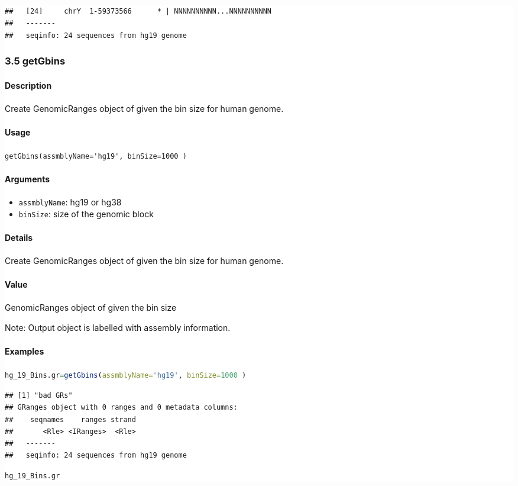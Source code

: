     ##   [24]     chrY  1-59373566      * | NNNNNNNNNN...NNNNNNNNNN
    ##   -------
    ##   seqinfo: 24 sequences from hg19 genome

### 3.5 getGbins

#### **Description**

Create GenomicRanges object of given the bin size for human genome.

#### **Usage**

`getGbins(assmblyName='hg19', binSize=1000 )`

#### **Arguments**

-   `assmblyName`: hg19 or hg38
-   `binSize`: size of the genomic block

#### **Details**

Create GenomicRanges object of given the bin size for human genome.

#### **Value**

GenomicRanges object of given the bin size

Note: Output object is labelled with assembly information.

#### **Examples**

``` r
hg_19_Bins.gr=getGbins(assmblyName='hg19', binSize=1000 )
```

    ## [1] "bad GRs"
    ## GRanges object with 0 ranges and 0 metadata columns:
    ##    seqnames    ranges strand
    ##       <Rle> <IRanges>  <Rle>
    ##   -------
    ##   seqinfo: 24 sequences from hg19 genome

``` r
hg_19_Bins.gr
```
